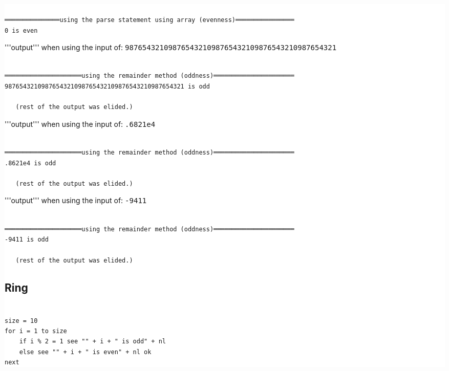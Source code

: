 ```txt

═══════════════using the parse statement using array (evenness)════════════════
0 is even

```

'''output'''   when using the input of:   <tt> 9876543210987654321098765432109876543210987654321 </tt>

```txt

═════════════════════using the remainder method (oddness)══════════════════════
9876543210987654321098765432109876543210987654321 is odd

   (rest of the output was elided.)

```

'''output'''   when using the input of:   <tt> .6821e4 </tt>

```txt

═════════════════════using the remainder method (oddness)══════════════════════
.8621e4 is odd

   (rest of the output was elided.)

```


'''output'''   when using the input of:   <tt> -9411 </tt>

```txt

═════════════════════using the remainder method (oddness)══════════════════════
-9411 is odd

   (rest of the output was elided.)

```



## Ring


```ring

size = 10
for i = 1 to size
    if i % 2 = 1 see "" + i + " is odd" + nl
    else see "" + i + " is even" + nl ok
next

```

